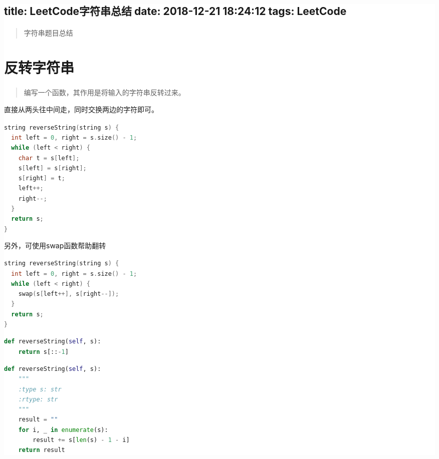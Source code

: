 title: LeetCode字符串总结
date: 2018-12-21 18:24:12
tags: LeetCode
---

> 字符串题目总结


# 反转字符串

> 编写一个函数，其作用是将输入的字符串反转过来。

直接从两头往中间走，同时交换两边的字符即可。

```Cpp
string reverseString(string s) {
  int left = 0, right = s.size() - 1;
  while (left < right) {
    char t = s[left];
    s[left] = s[right];
    s[right] = t;
    left++;
    right--;
  }
  return s;
}
```

另外，可使用swap函数帮助翻转

```Cpp
string reverseString(string s) {
  int left = 0, right = s.size() - 1;
  while (left < right) {
    swap(s[left++], s[right--]);
  }
  return s;
}
```

```Python
def reverseString(self, s):
    return s[::-1]
```

```Python
def reverseString(self, s):
    """
    :type s: str
    :rtype: str
    """
    result = ""
    for i, _ in enumerate(s):
        result += s[len(s) - 1 - i]
    return result
```
